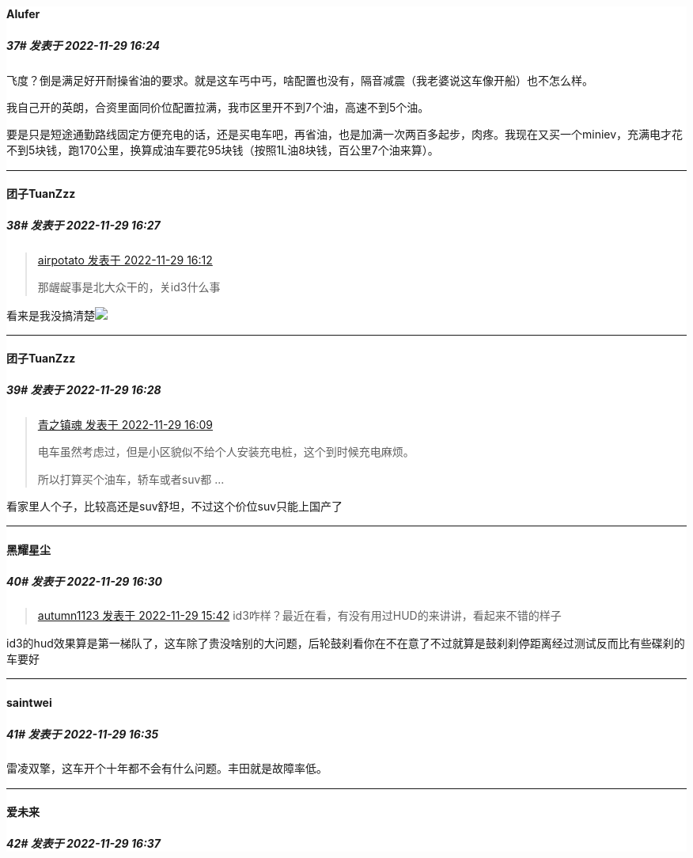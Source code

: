 ####  Alufer  
##### 37#       发表于 2022-11-29 16:24

飞度？倒是满足好开耐操省油的要求。就是这车丐中丐，啥配置也没有，隔音减震（我老婆说这车像开船）也不怎么样。

我自己开的英朗，合资里面同价位配置拉满，我市区里开不到7个油，高速不到5个油。

要是只是短途通勤路线固定方便充电的话，还是买电车吧，再省油，也是加满一次两百多起步，肉疼。我现在又买一个miniev，充满电才花不到5块钱，跑170公里，换算成油车要花95块钱（按照1L油8块钱，百公里7个油来算）。

*****

####  团子TuanZzz  
##### 38#       发表于 2022-11-29 16:27

<blockquote><a href="httphttps://bbs.saraba1st.com/2b/forum.php?mod=redirect&amp;goto=findpost&amp;pid=58678379&amp;ptid=2107452" target="_blank">airpotato 发表于 2022-11-29 16:12</a>

那龌龊事是北大众干的，关id3什么事</blockquote>
看来是我没搞清楚<img src="https://static.saraba1st.com/image/smiley/face2017/180.png" referrerpolicy="no-referrer">

*****

####  团子TuanZzz  
##### 39#       发表于 2022-11-29 16:28

<blockquote><a href="httphttps://bbs.saraba1st.com/2b/forum.php?mod=redirect&amp;goto=findpost&amp;pid=58678340&amp;ptid=2107452" target="_blank">青之镇魂 发表于 2022-11-29 16:09</a>

电车虽然考虑过，但是小区貌似不给个人安装充电桩，这个到时候充电麻烦。

所以打算买个油车，轿车或者suv都 ...</blockquote>
看家里人个子，比较高还是suv舒坦，不过这个价位suv只能上国产了

*****

####  黑耀星尘  
##### 40#       发表于 2022-11-29 16:30

<blockquote><a href="httphttps://bbs.saraba1st.com/2b/forum.php?mod=redirect&amp;goto=findpost&amp;pid=58677953&amp;ptid=2107452" target="_blank">autumn1123 发表于 2022-11-29 15:42</a>
id3咋样？最近在看，有没有用过HUD的来讲讲，看起来不错的样子</blockquote>
id3的hud效果算是第一梯队了，这车除了贵没啥别的大问题，后轮鼓刹看你在不在意了不过就算是鼓刹刹停距离经过测试反而比有些碟刹的车要好

*****

####  saintwei  
##### 41#       发表于 2022-11-29 16:35

雷凌双擎，这车开个十年都不会有什么问题。丰田就是故障率低。

*****

####  爱未来  
##### 42#       发表于 2022-11-29 16:37
